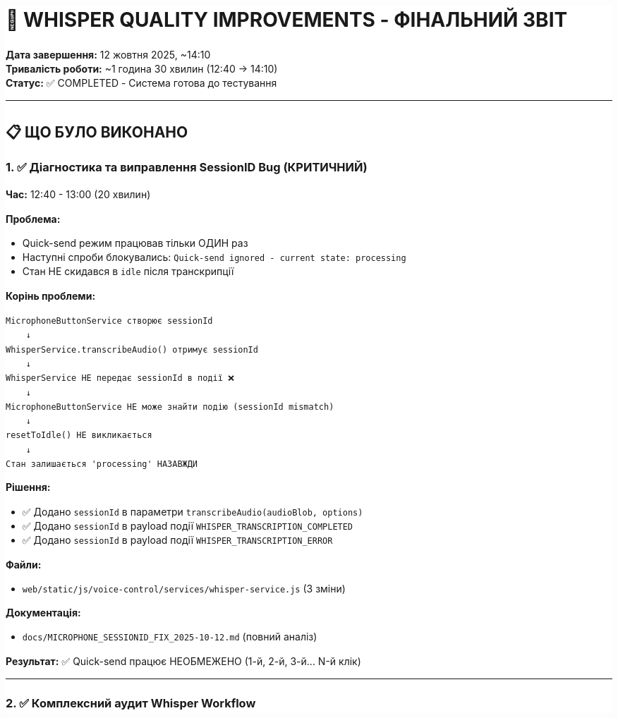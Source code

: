 # 🎉 WHISPER QUALITY IMPROVEMENTS - ФІНАЛЬНИЙ ЗВІТ

**Дата завершення:** 12 жовтня 2025, ~14:10  
**Тривалість роботи:** ~1 година 30 хвилин (12:40 → 14:10)  
**Статус:** ✅ COMPLETED - Система готова до тестування

---

## 📋 ЩО БУЛО ВИКОНАНО

### 1. ✅ Діагностика та виправлення SessionID Bug (КРИТИЧНИЙ)

**Час:** 12:40 - 13:00 (20 хвилин)

**Проблема:**
- Quick-send режим працював тільки ОДИН раз
- Наступні спроби блокувались: `Quick-send ignored - current state: processing`
- Стан НЕ скидався в `idle` після транскрипції

**Корінь проблеми:**
```
MicrophoneButtonService створює sessionId
    ↓
WhisperService.transcribeAudio() отримує sessionId
    ↓
WhisperService НЕ передає sessionId в події ❌
    ↓
MicrophoneButtonService НЕ може знайти подію (sessionId mismatch)
    ↓
resetToIdle() НЕ викликається
    ↓
Стан залишається 'processing' НАЗАВЖДИ
```

**Рішення:**
- ✅ Додано `sessionId` в параметри `transcribeAudio(audioBlob, options)`
- ✅ Додано `sessionId` в payload події `WHISPER_TRANSCRIPTION_COMPLETED`
- ✅ Додано `sessionId` в payload події `WHISPER_TRANSCRIPTION_ERROR`

**Файли:**
- `web/static/js/voice-control/services/whisper-service.js` (3 зміни)

**Документація:**
- `docs/MICROPHONE_SESSIONID_FIX_2025-10-12.md` (повний аналіз)

**Результат:**
✅ Quick-send працює НЕОБМЕЖЕНО (1-й, 2-й, 3-й... N-й клік)

---

### 2. ✅ Комплексний аудит Whisper Workflow
